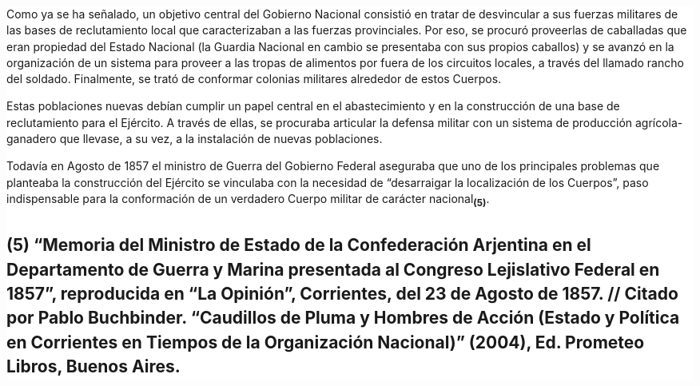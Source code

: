 Como ya se ha señalado, un objetivo central del Gobierno Nacional consistió en tratar de desvincular a sus fuerzas militares de las bases de reclutamiento local que caracterizaban a las fuerzas provinciales. Por eso, se procuró proveerlas de caballadas que eran propiedad del Estado Nacional (la Guardia Nacional en cambio se presentaba con sus propios caballos) y se avanzó en la organización de un sistema para proveer a las tropas de alimentos por fuera de los circuitos locales, a través del llamado rancho del soldado. Finalmente, se trató de conformar colonias militares alrededor de estos Cuerpos.

Estas poblaciones nuevas debían cumplir un papel central en el abastecimiento y en la construcción de una base de reclutamiento para el Ejército. A través de ellas, se procuraba articular la defensa militar con un sistema de producción agrícola-ganadero que llevase, a su vez, a la instalación de nuevas poblaciones.

Todavía en Agosto de 1857 el ministro de Guerra del Gobierno Federal aseguraba que uno de los principales problemas que planteaba la construcción del Ejército se vinculaba con la necesidad de “desarraigar la localización de los Cuerpos”, paso indispensable para la conformación de un verdadero Cuerpo militar de carácter nacional<sub><strong>(5)</strong></sub>.

## **(5)** “Memoria del Ministro de Estado de la Confederación Arjentina en el Departamento de Guerra y Marina presentada al Congreso Lejislativo Federal en 1857”, reproducida en “La Opinión”, Corrientes, del 23 de Agosto de 1857. // Citado por Pablo Buchbinder. “Caudillos de Pluma y Hombres de Acción (Estado y Política en Corrientes en Tiempos de la Organización Nacional)” (2004), Ed. Prometeo Libros, Buenos Aires.